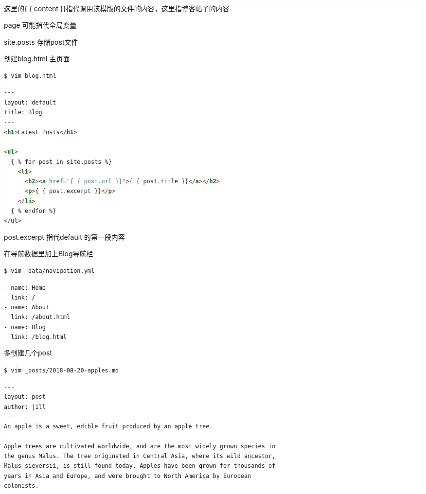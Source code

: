 这里的{ { content }}指代调用该模版的文件的内容，这里指博客帖子的内容

page 可能指代全局变量

site.posts 存储post文件

创建blog.html 主页面

```	
$ vim blog.html
```

```html	
---
layout: default
title: Blog
---
<h1>Latest Posts</h1>

<ul>
  { % for post in site.posts %}
	<li>
	  <h2><a href="{ { post.url }}">{ { post.title }}</a></h2>
	  <p>{ { post.excerpt }}</p>
	</li>
  { % endfor %}
</ul>
```
	
post.excerpt 指代default 的第一段内容

在导航数据里加上Blog导航栏

```
$ vim _data/navigation.yml
```

```
- name: Home
  link: /
- name: About
  link: /about.html
- name: Blog
  link: /blog.html
```

多创建几个post

```
$ vim _posts/2018-08-20-apples.md
```

```
---
layout: post
author: jill
---
An apple is a sweet, edible fruit produced by an apple tree.

Apple trees are cultivated worldwide, and are the most widely grown species in
the genus Malus. The tree originated in Central Asia, where its wild ancestor,
Malus sieversii, is still found today. Apples have been grown for thousands of
years in Asia and Europe, and were brought to North America by European
colonists.
```
